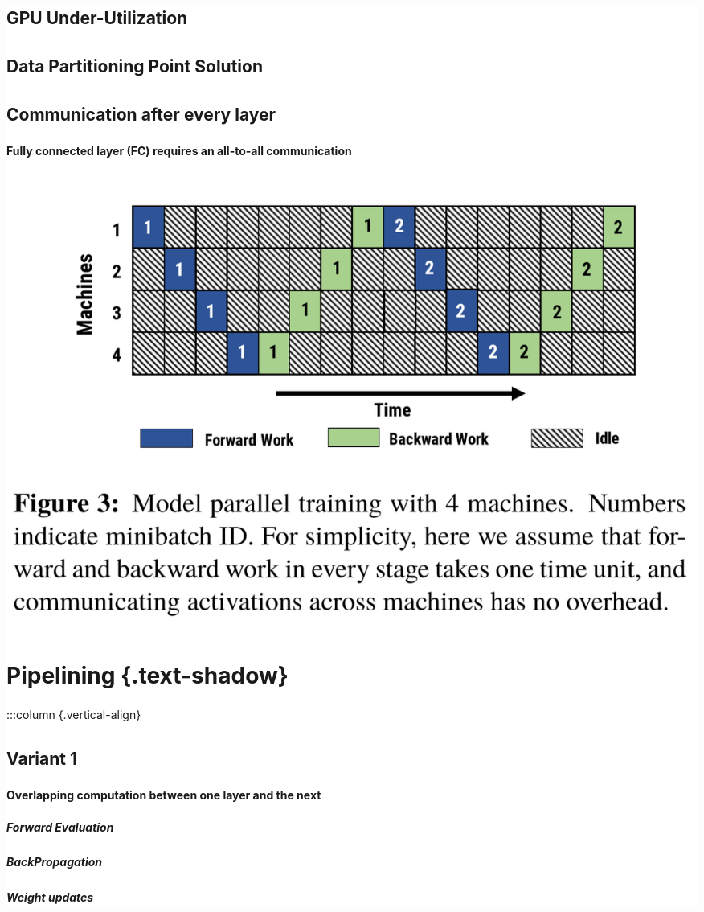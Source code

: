## GPU Under-Utilization

## Data Partitioning Point Solution

## Communication after every layer
#### Fully connected layer (FC) requires an all-to-all communication

---

![Model Parallel Problem](./images/ModelParallel-Problem.png)


<slide :class="aligncenter text-apple">

# Pipelining {.text-shadow}
:::column {.vertical-align}

## Variant 1
#### Overlapping computation between one layer and the next
##### Forward Evaluation
##### BackPropagation
##### Weight updates
